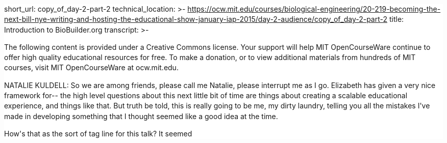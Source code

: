 short_url: copy_of_day-2-part-2
technical_location: >-
  https://ocw.mit.edu/courses/biological-engineering/20-219-becoming-the-next-bill-nye-writing-and-hosting-the-educational-show-january-iap-2015/day-2-audience/copy_of_day-2-part-2
title: Introduction to BioBuilder.org
transcript: >-
  <p><span m='40'>The</span> <span m='140'>following</span> <span
  m='610'>content</span> <span m='1100'>is</span> <span m='1220'>provided</span>
  <span m='1670'>under</span> <span m='1910'>a</span> <span
  m='1960'>Creative</span> <span m='2410'>Commons</span> <span
  m='2830'>license.</span> <span m='3790'>Your</span> <span
  m='3890'>support</span> <span m='4410'>will</span> <span m='4580'>help</span>
  <span m='4800'>MIT</span> <span m='5290'>OpenCourseWare</span> <span
  m='6030'>continue</span> <span m='6520'>to</span> <span m='6650'>offer</span>
  <span m='6980'>high</span> <span m='7210'>quality</span> <span
  m='7690'>educational</span> <span m='8360'>resources</span> <span
  m='8930'>for</span> <span m='9050'>free.</span> <span m='10100'>To</span>
  <span m='10140'>make</span> <span m='10340'>a</span> <span
  m='10380'>donation,</span> <span m='11090'>or</span> <span m='11320'>to</span>
  <span m='11440'>view</span> <span m='11650'>additional</span> <span
  m='12060'>materials</span> <span m='12680'>from</span> <span
  m='12860'>hundreds</span> <span m='13190'>of</span> <span m='13300'>MIT</span>
  <span m='13660'>courses,</span> <span m='14950'>visit</span> <span
  m='15160'>MIT</span> <span m='15680'>OpenCourseWare</span> <span
  m='16590'>at</span> <span m='16780'>ocw.mit.edu.</span> </p><p><span
  m='26100'>NATALIE KULDELL: So</span> <span m='26620'>we</span> <span
  m='26760'>are</span> <span m='26830'>among</span> <span
  m='27040'>friends,</span> <span m='27380'>please</span> <span
  m='27550'>call</span> <span m='27740'>me</span> <span
  m='27810'>Natalie,</span> <span m='28250'>please</span> <span
  m='28460'>interrupt</span> <span m='28750'>me</span> <span m='28860'>as</span>
  <span m='28960'>I</span> <span m='29040'>go.</span> <span
  m='30830'>Elizabeth</span> <span m='31260'>has</span> <span
  m='31370'>given</span> <span m='31590'>a</span> <span m='31640'>very</span>
  <span m='31880'>nice</span> <span m='32240'>framework</span> <span
  m='32720'>for--</span> <span m='34520'>the</span> <span m='35510'>high</span>
  <span m='35730'>level</span> <span m='36000'>questions</span> <span
  m='36650'>about</span> <span m='37200'>this</span> <span m='37750'>next</span>
  <span m='38020'>little</span> <span m='38170'>bit</span> <span
  m='38300'>of</span> <span m='38400'>time</span> <span m='39270'>are</span>
  <span m='39520'>things</span> <span m='39850'>about</span> <span
  m='40660'>creating</span> <span m='41170'>a</span> <span
  m='41210'>scalable</span> <span m='41740'>educational</span> <span
  m='42220'>experience,</span> <span m='42690'>and</span> <span
  m='42730'>things</span> <span m='42950'>like</span> <span
  m='43110'>that.</span> <span m='43330'>But</span> <span m='44110'>truth</span>
  <span m='44380'>be</span> <span m='44460'>told,</span> <span
  m='44790'>this</span> <span m='44820'>is</span> <span m='44930'>really</span>
  <span m='45150'>going</span> <span m='45270'>to</span> <span
  m='45360'>be</span> <span m='46520'>me,</span> <span m='46910'>my</span> <span
  m='47020'>dirty</span> <span m='47290'>laundry,</span> <span
  m='47650'>telling</span> <span m='48030'>you</span> <span m='48700'>all</span>
  <span m='48910'>the</span> <span m='48970'>mistakes</span> <span
  m='49370'>I've</span> <span m='49520'>made</span> <span m='49880'>in</span>
  <span m='50050'>developing</span> <span m='50590'>something</span> <span
  m='51770'>that</span> <span m='51920'>I</span> <span m='51980'>thought</span>
  <span m='53860'>seemed</span> <span m='54080'>like</span> <span
  m='54700'>a</span> <span m='54750'>good</span> <span m='54900'>idea</span>
  <span m='55100'>at</span> <span m='55190'>the</span> <span
  m='55250'>time.</span> </p><p><span m='55520'>How's</span> <span
  m='55750'>that</span> <span m='55920'>as</span> <span m='56080'>the</span>
  <span m='56170'>sort</span> <span m='56410'>of</span> <span m='56500'>tag
  line</span> <span m='58040'>for</span> <span m='58240'>this</span> <span
  m='58480'>talk?</span> <span m='58700'>It</span> <span m='58800'>seemed</span>